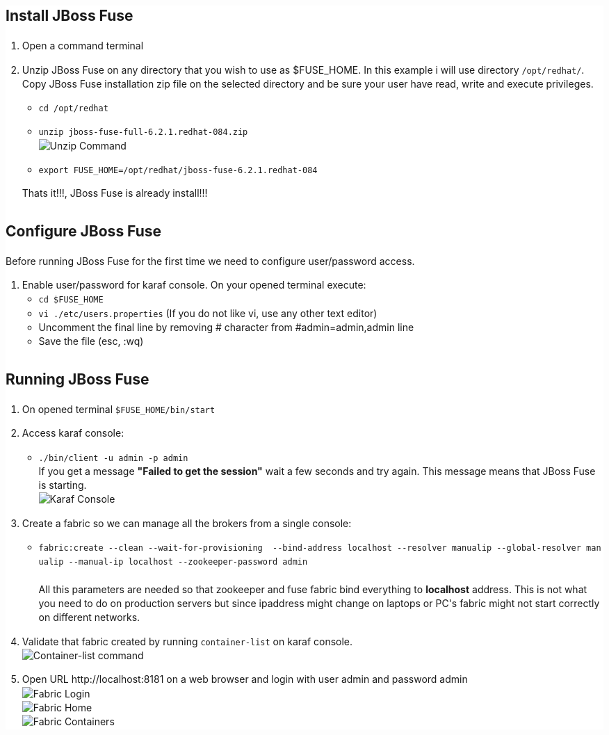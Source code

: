 ## Install JBoss Fuse

1. Open a command terminal

1. Unzip JBoss Fuse on any directory that you wish to use as $FUSE_HOME. In this example i will use directory `/opt/redhat/`. Copy JBoss Fuse installation zip file on the selected directory and be sure your user have read, write and execute privileges.

	- `cd /opt/redhat`
	- `unzip jboss-fuse-full-6.2.1.redhat-084.zip`<br/>
    ![Unzip Command](https://github.com/igl100/JBossFuseHADemo/blob/master/docs/image/Capture1.png)
    
	- `export FUSE_HOME=/opt/redhat/jboss-fuse-6.2.1.redhat-084`

	Thats it!!!, JBoss Fuse is already install!!!
 
## Configure JBoss Fuse 
 
Before running JBoss Fuse for the first time we need to configure user/password access.

1. Enable user/password for karaf console. On your opened terminal execute:
	- `cd $FUSE_HOME`
	- `vi ./etc/users.properties` (If you do not like vi, use any other text editor)
	- Uncomment the final line by removing # character from #admin=admin,admin line
	- Save the file (esc, :wq)

## Running JBoss Fuse

1. On opened terminal `$FUSE_HOME/bin/start`

2. Access karaf console:
	-  `./bin/client -u admin -p admin` 
    <br/>If you get a message **"Failed to get the session"** wait a few seconds and try again. This message means that JBoss Fuse is starting.<br/>
	![Karaf Console](https://github.com/igl100/JBossFuseHADemo/blob/master/docs/image/Capture2.png)

3. Create a fabric so we can manage all the brokers from a single console:
	- `fabric:create --clean --wait-for-provisioning  --bind-address localhost --resolver manualip --global-resolver manualip --manual-ip localhost --zookeeper-password admin`<br/><br/>
    All this parameters are needed so that zookeeper and fuse fabric bind everything to **localhost** address. This is not what you need to do on production servers but since ipaddress might change on laptops or PC's fabric might not start correctly on different networks.
    
4. Validate that fabric created by running `container-list` on karaf console.
	<br/>
	![Container-list command](https://github.com/igl100/JBossFuseHADemo/blob/master/docs/image/Capture3.png)

5. Open URL http://localhost:8181 on a web browser and login with user admin and password admin<br/>
	![Fabric Login](https://github.com/igl100/JBossFuseHADemo/blob/master/docs/image/Capture4.png)
    <br/>
    ![Fabric Home](https://github.com/igl100/JBossFuseHADemo/blob/master/docs/image/Capture5.png)
    <br/>
    ![Fabric Containers](https://github.com/igl100/JBossFuseHADemo/blob/master/docs/image/Capture6.png)
